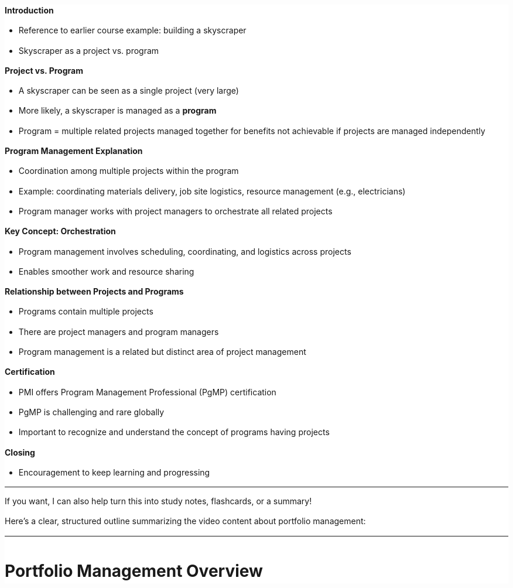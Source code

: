 **Introduction**

- Reference to earlier course example: building a skyscraper
    
- Skyscraper as a project vs. program
    

**Project vs. Program**

- A skyscraper can be seen as a single project (very large)
    
- More likely, a skyscraper is managed as a **program**
    
- Program = multiple related projects managed together for benefits not achievable if projects are managed independently
    

**Program Management Explanation**

- Coordination among multiple projects within the program
    
- Example: coordinating materials delivery, job site logistics, resource management (e.g., electricians)
    
- Program manager works with project managers to orchestrate all related projects
    

**Key Concept: Orchestration**

- Program management involves scheduling, coordinating, and logistics across projects
    
- Enables smoother work and resource sharing
    

**Relationship between Projects and Programs**

- Programs contain multiple projects
    
- There are project managers and program managers
    
- Program management is a related but distinct area of project management
    

**Certification**

- PMI offers Program Management Professional (PgMP) certification
    
- PgMP is challenging and rare globally
    
- Important to recognize and understand the concept of programs having projects
    

**Closing**

- Encouragement to keep learning and progressing
    

---

If you want, I can also help turn this into study notes, flashcards, or a summary!

Here’s a clear, structured outline summarizing the video content about portfolio management:

---

# Portfolio Management Overview

